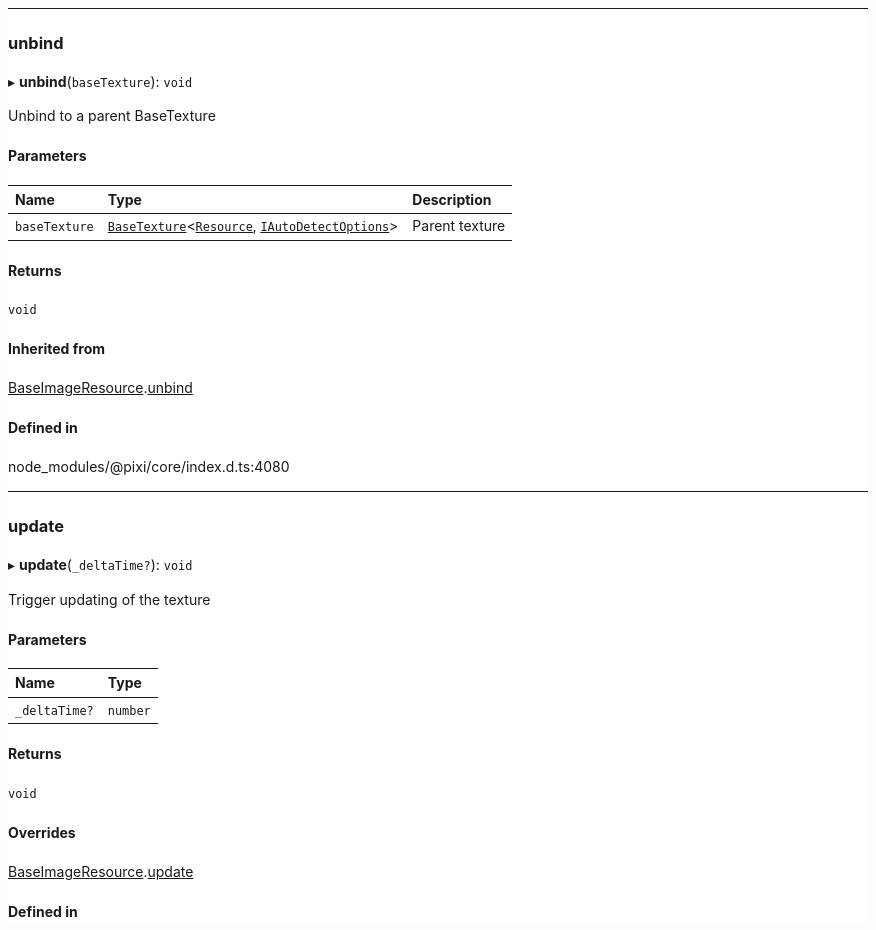 ___

### unbind

▸ **unbind**(`baseTexture`): `void`

Unbind to a parent BaseTexture

#### Parameters

| Name | Type | Description |
| :------ | :------ | :------ |
| `baseTexture` | [`BaseTexture`](components_ClusterNodeContainer._internal_.BaseTexture.md)<[`Resource`](components_ClusterNodeContainer._internal_.Resource.md), [`IAutoDetectOptions`](../modules/components_ClusterNodeContainer._internal_.md#iautodetectoptions)\> | Parent texture |

#### Returns

`void`

#### Inherited from

[BaseImageResource](components_ClusterNodeContainer._internal_.__Users_turgaysaba_Desktop_projects_perfect_graph_node_modules__pixi_core_index_.BaseImageResource.md).[unbind](components_ClusterNodeContainer._internal_.__Users_turgaysaba_Desktop_projects_perfect_graph_node_modules__pixi_core_index_.BaseImageResource.md#unbind)

#### Defined in

node_modules/@pixi/core/index.d.ts:4080

___

### update

▸ **update**(`_deltaTime?`): `void`

Trigger updating of the texture

#### Parameters

| Name | Type |
| :------ | :------ |
| `_deltaTime?` | `number` |

#### Returns

`void`

#### Overrides

[BaseImageResource](components_ClusterNodeContainer._internal_.__Users_turgaysaba_Desktop_projects_perfect_graph_node_modules__pixi_core_index_.BaseImageResource.md).[update](components_ClusterNodeContainer._internal_.__Users_turgaysaba_Desktop_projects_perfect_graph_node_modules__pixi_core_index_.BaseImageResource.md#update)

#### Defined in
